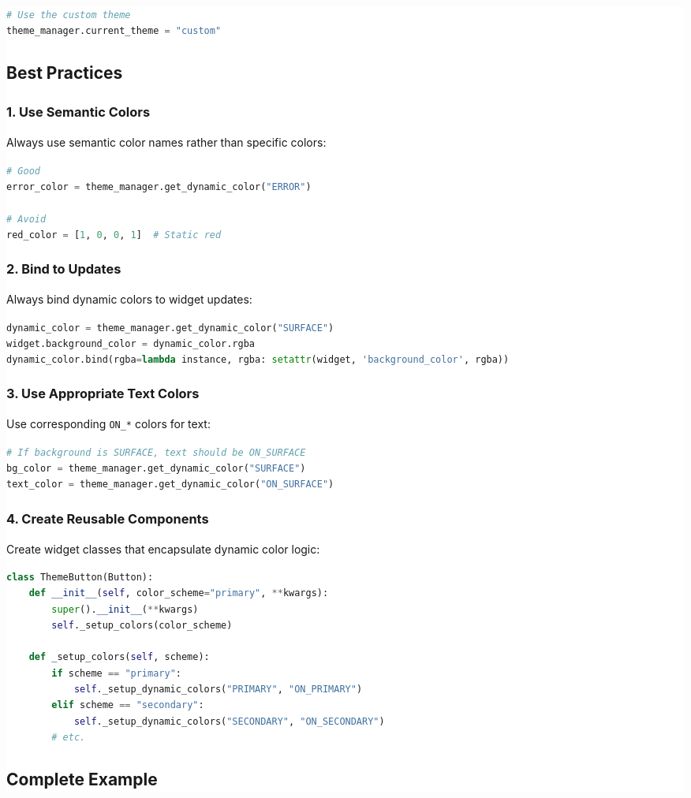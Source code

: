 ```python
# Use the custom theme
theme_manager.current_theme = "custom"
```

## Best Practices

### 1. Use Semantic Colors
Always use semantic color names rather than specific colors:
```python
# Good
error_color = theme_manager.get_dynamic_color("ERROR")

# Avoid
red_color = [1, 0, 0, 1]  # Static red
```

### 2. Bind to Updates
Always bind dynamic colors to widget updates:
```python
dynamic_color = theme_manager.get_dynamic_color("SURFACE")
widget.background_color = dynamic_color.rgba
dynamic_color.bind(rgba=lambda instance, rgba: setattr(widget, 'background_color', rgba))
```

### 3. Use Appropriate Text Colors
Use corresponding `ON_*` colors for text:
```python
# If background is SURFACE, text should be ON_SURFACE
bg_color = theme_manager.get_dynamic_color("SURFACE")
text_color = theme_manager.get_dynamic_color("ON_SURFACE")
```

### 4. Create Reusable Components
Create widget classes that encapsulate dynamic color logic:
```python
class ThemeButton(Button):
    def __init__(self, color_scheme="primary", **kwargs):
        super().__init__(**kwargs)
        self._setup_colors(color_scheme)
    
    def _setup_colors(self, scheme):
        if scheme == "primary":
            self._setup_dynamic_colors("PRIMARY", "ON_PRIMARY")
        elif scheme == "secondary":
            self._setup_dynamic_colors("SECONDARY", "ON_SECONDARY")
        # etc.
```

## Complete Example
